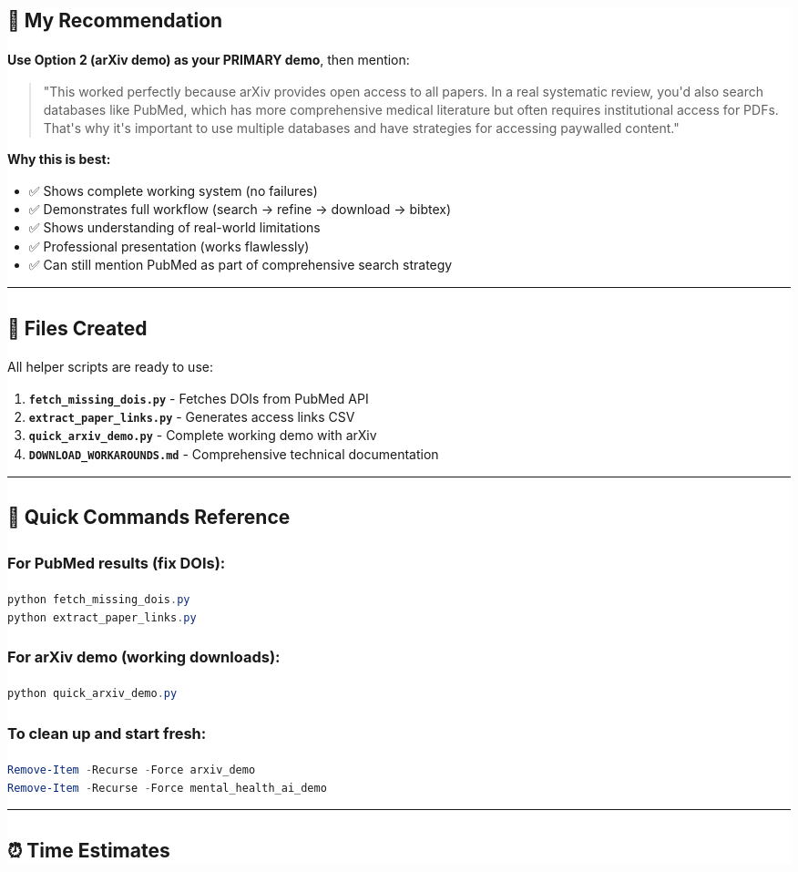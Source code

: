
## 🎯 My Recommendation

**Use Option 2 (arXiv demo) as your PRIMARY demo**, then mention:

> "This worked perfectly because arXiv provides open access to all papers. In a real systematic review, you'd also search databases like PubMed, which has more comprehensive medical literature but often requires institutional access for PDFs. That's why it's important to use multiple databases and have strategies for accessing paywalled content."

**Why this is best:**
- ✅ Shows complete working system (no failures)
- ✅ Demonstrates full workflow (search → refine → download → bibtex)
- ✅ Shows understanding of real-world limitations
- ✅ Professional presentation (works flawlessly)
- ✅ Can still mention PubMed as part of comprehensive search strategy

---

## 📁 Files Created

All helper scripts are ready to use:

1. **`fetch_missing_dois.py`** - Fetches DOIs from PubMed API
2. **`extract_paper_links.py`** - Generates access links CSV
3. **`quick_arxiv_demo.py`** - Complete working demo with arXiv
4. **`DOWNLOAD_WORKAROUNDS.md`** - Comprehensive technical documentation

---

## 🚀 Quick Commands Reference

### For PubMed results (fix DOIs):
```powershell
python fetch_missing_dois.py
python extract_paper_links.py
```

### For arXiv demo (working downloads):
```powershell
python quick_arxiv_demo.py
```

### To clean up and start fresh:
```powershell
Remove-Item -Recurse -Force arxiv_demo
Remove-Item -Recurse -Force mental_health_ai_demo
```

---

## ⏰ Time Estimates
